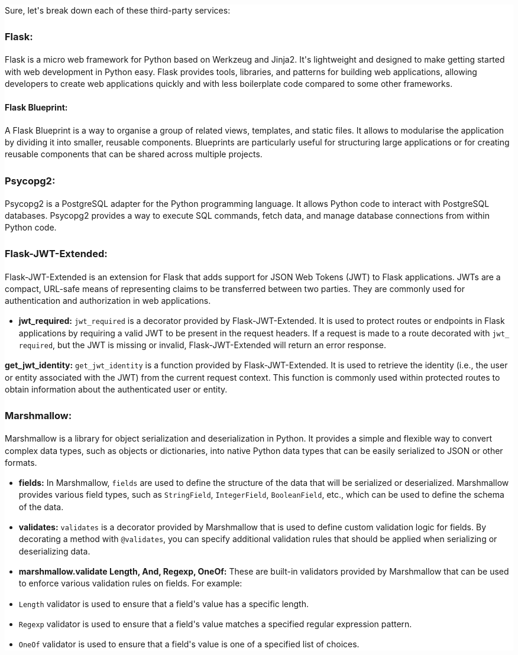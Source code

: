 Sure, let's break down each of these third-party services:

### Flask:
Flask is a micro web framework for Python based on Werkzeug and Jinja2. It's lightweight and designed to make getting started with web development in Python easy. Flask provides tools, libraries, and patterns for building web applications, allowing developers to create web applications quickly and with less boilerplate code compared to some other frameworks.

#### Flask Blueprint:
A Flask Blueprint is a way to organise a group of related views, templates, and static files. It allows to modularise the application by dividing it into smaller, reusable components. Blueprints are particularly useful for structuring large applications or for creating reusable components that can be shared across multiple projects.

### Psycopg2:
Psycopg2 is a PostgreSQL adapter for the Python programming language. It allows Python code to interact with PostgreSQL databases. Psycopg2 provides a way to execute SQL commands, fetch data, and manage database connections from within Python code.

### Flask-JWT-Extended:
Flask-JWT-Extended is an extension for Flask that adds support for JSON Web Tokens (JWT) to Flask applications. JWTs are a compact, URL-safe means of representing claims to be transferred between two parties. They are commonly used for authentication and authorization in web applications.

- **jwt_required:**
`jwt_required` is a decorator provided by Flask-JWT-Extended. It is used to protect routes or endpoints in Flask applications by requiring a valid JWT to be present in the request headers. If a request is made to a route decorated with `jwt_required`, but the JWT is missing or invalid, Flask-JWT-Extended will return an error response.

**get_jwt_identity:**
`get_jwt_identity` is a function provided by Flask-JWT-Extended. It is used to retrieve the identity (i.e., the user or entity associated with the JWT) from the current request context. This function is commonly used within protected routes to obtain information about the authenticated user or entity.

### Marshmallow:
Marshmallow is a library for object serialization and deserialization in Python. It provides a simple and flexible way to convert complex data types, such as objects or dictionaries, into native Python data types that can be easily serialized to JSON or other formats.

- **fields:**
In Marshmallow, `fields` are used to define the structure of the data that will be serialized or deserialized. Marshmallow provides various field types, such as `StringField`, `IntegerField`, `BooleanField`, etc., which can be used to define the schema of the data.

- **validates:**
`validates` is a decorator provided by Marshmallow that is used to define custom validation logic for fields. By decorating a method with `@validates`, you can specify additional validation rules that should be applied when serializing or deserializing data.

- **marshmallow.validate Length, And, Regexp, OneOf:**
These are built-in validators provided by Marshmallow that can be used to enforce various validation rules on fields. For example:
- `Length` validator is used to ensure that a field's value has a specific length.
- `Regexp` validator is used to ensure that a field's value matches a specified regular expression pattern.
- `OneOf` validator is used to ensure that a field's value is one of a specified list of choices.
